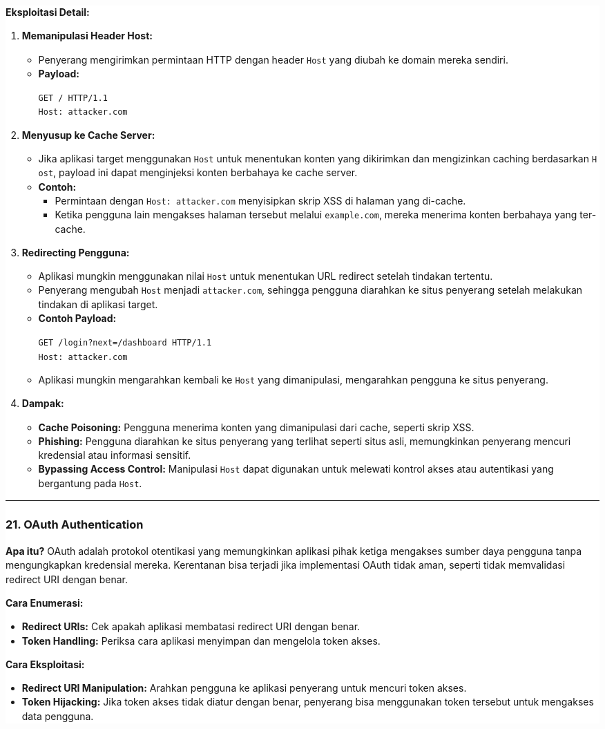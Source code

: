 **Eksploitasi Detail:**
1. **Memanipulasi Header Host:**
   - Penyerang mengirimkan permintaan HTTP dengan header `Host` yang diubah ke domain mereka sendiri.
   - **Payload:**
     ```http
     GET / HTTP/1.1
     Host: attacker.com
     ```

2. **Menyusup ke Cache Server:**
   - Jika aplikasi target menggunakan `Host` untuk menentukan konten yang dikirimkan dan mengizinkan caching berdasarkan `Host`, payload ini dapat menginjeksi konten berbahaya ke cache server.
   - **Contoh:**
     - Permintaan dengan `Host: attacker.com` menyisipkan skrip XSS di halaman yang di-cache.
     - Ketika pengguna lain mengakses halaman tersebut melalui `example.com`, mereka menerima konten berbahaya yang ter-cache.

3. **Redirecting Pengguna:**
   - Aplikasi mungkin menggunakan nilai `Host` untuk menentukan URL redirect setelah tindakan tertentu.
   - Penyerang mengubah `Host` menjadi `attacker.com`, sehingga pengguna diarahkan ke situs penyerang setelah melakukan tindakan di aplikasi target.
   - **Contoh Payload:**
     ```http
     GET /login?next=/dashboard HTTP/1.1
     Host: attacker.com
     ```
   - Aplikasi mungkin mengarahkan kembali ke `Host` yang dimanipulasi, mengarahkan pengguna ke situs penyerang.

4. **Dampak:**
   - **Cache Poisoning:** Pengguna menerima konten yang dimanipulasi dari cache, seperti skrip XSS.
   - **Phishing:** Pengguna diarahkan ke situs penyerang yang terlihat seperti situs asli, memungkinkan penyerang mencuri kredensial atau informasi sensitif.
   - **Bypassing Access Control:** Manipulasi `Host` dapat digunakan untuk melewati kontrol akses atau autentikasi yang bergantung pada `Host`.

---

### **21. OAuth Authentication**

**Apa itu?**
OAuth adalah protokol otentikasi yang memungkinkan aplikasi pihak ketiga mengakses sumber daya pengguna tanpa mengungkapkan kredensial mereka. Kerentanan bisa terjadi jika implementasi OAuth tidak aman, seperti tidak memvalidasi redirect URI dengan benar.

**Cara Enumerasi:**
- **Redirect URIs:** Cek apakah aplikasi membatasi redirect URI dengan benar.
- **Token Handling:** Periksa cara aplikasi menyimpan dan mengelola token akses.

**Cara Eksploitasi:**
- **Redirect URI Manipulation:** Arahkan pengguna ke aplikasi penyerang untuk mencuri token akses.
- **Token Hijacking:** Jika token akses tidak diatur dengan benar, penyerang bisa menggunakan token tersebut untuk mengakses data pengguna.
